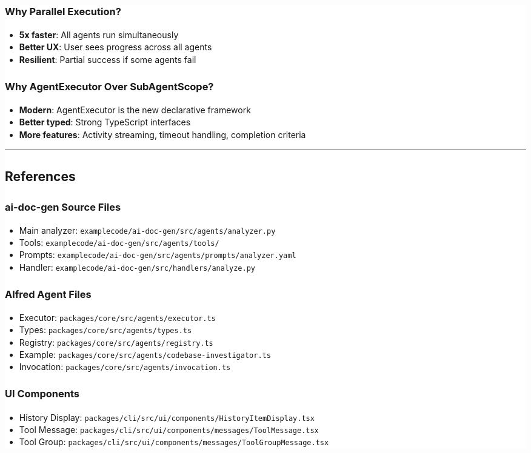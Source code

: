 ### Why Parallel Execution?

- **5x faster**: All agents run simultaneously
- **Better UX**: User sees progress across all agents
- **Resilient**: Partial success if some agents fail

### Why AgentExecutor Over SubAgentScope?

- **Modern**: AgentExecutor is the new declarative framework
- **Better typed**: Strong TypeScript interfaces
- **More features**: Activity streaming, timeout handling, completion criteria

---

## References

### ai-doc-gen Source Files

- Main analyzer: `examplecode/ai-doc-gen/src/agents/analyzer.py`
- Tools: `examplecode/ai-doc-gen/src/agents/tools/`
- Prompts: `examplecode/ai-doc-gen/src/agents/prompts/analyzer.yaml`
- Handler: `examplecode/ai-doc-gen/src/handlers/analyze.py`

### Alfred Agent Files

- Executor: `packages/core/src/agents/executor.ts`
- Types: `packages/core/src/agents/types.ts`
- Registry: `packages/core/src/agents/registry.ts`
- Example: `packages/core/src/agents/codebase-investigator.ts`
- Invocation: `packages/core/src/agents/invocation.ts`

### UI Components

- History Display: `packages/cli/src/ui/components/HistoryItemDisplay.tsx`
- Tool Message: `packages/cli/src/ui/components/messages/ToolMessage.tsx`
- Tool Group: `packages/cli/src/ui/components/messages/ToolGroupMessage.tsx`
